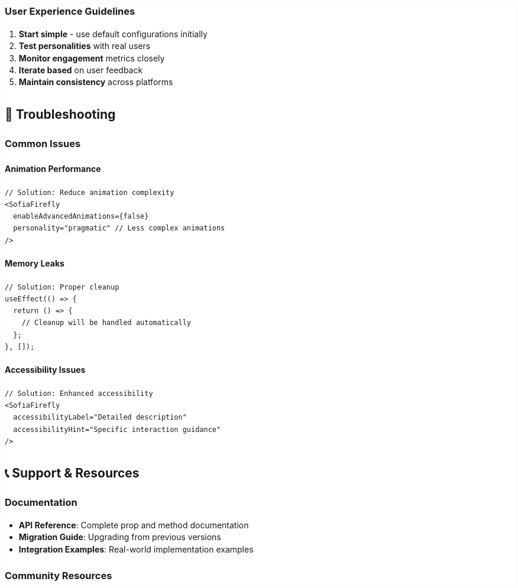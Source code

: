 ### User Experience Guidelines

1. **Start simple** - use default configurations initially
2. **Test personalities** with real users
3. **Monitor engagement** metrics closely
4. **Iterate based** on user feedback
5. **Maintain consistency** across platforms

## 🐛 Troubleshooting

### Common Issues

#### Animation Performance

```tsx
// Solution: Reduce animation complexity
<SofiaFirefly
  enableAdvancedAnimations={false}
  personality="pragmatic" // Less complex animations
/>
```

#### Memory Leaks

```tsx
// Solution: Proper cleanup
useEffect(() => {
  return () => {
    // Cleanup will be handled automatically
  };
}, []);
```

#### Accessibility Issues

```tsx
// Solution: Enhanced accessibility
<SofiaFirefly
  accessibilityLabel="Detailed description"
  accessibilityHint="Specific interaction guidance"
/>
```

## 📞 Support & Resources

### Documentation

- **API Reference**: Complete prop and method documentation
- **Migration Guide**: Upgrading from previous versions
- **Integration Examples**: Real-world implementation examples

### Community Resources
